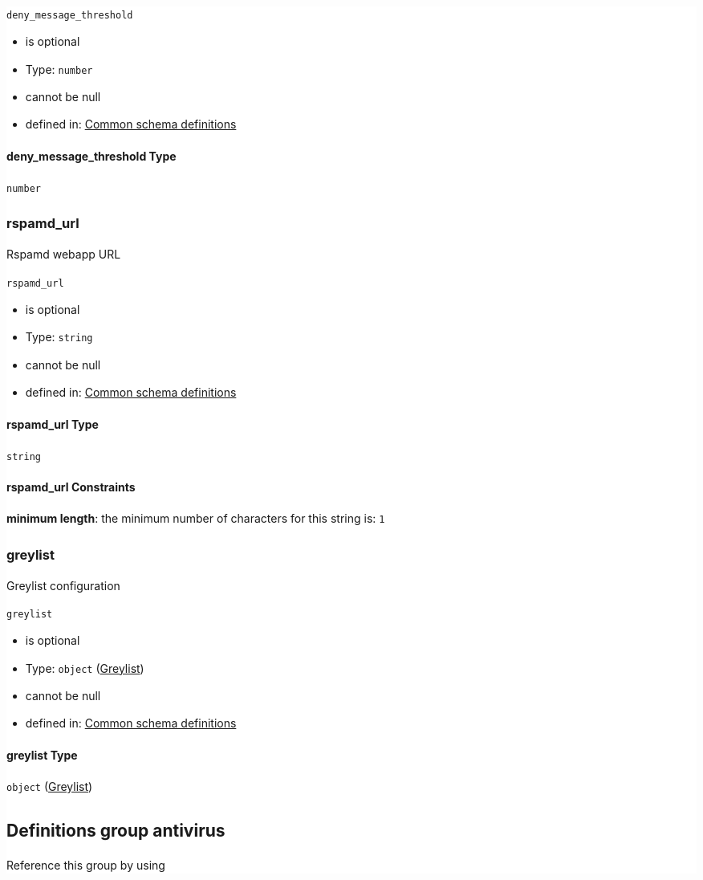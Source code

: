 `deny_message_threshold`

* is optional

* Type: `number`

* cannot be null

* defined in: [Common schema definitions](mail-defs-antispam-properties-deny_message_threshold.md "http://schema.nethserver.org/mail.json#/$defs/antispam/properties/deny_message_threshold")

#### deny\_message\_threshold Type

`number`

### rspamd\_url

Rspamd webapp URL

`rspamd_url`

* is optional

* Type: `string`

* cannot be null

* defined in: [Common schema definitions](mail-defs-antispam-properties-rspamd_url.md "http://schema.nethserver.org/mail.json#/$defs/antispam/properties/rspamd_url")

#### rspamd\_url Type

`string`

#### rspamd\_url Constraints

**minimum length**: the minimum number of characters for this string is: `1`

### greylist

Greylist configuration

`greylist`

* is optional

* Type: `object` ([Greylist](mail-defs-antispam-properties-greylist.md))

* cannot be null

* defined in: [Common schema definitions](mail-defs-antispam-properties-greylist.md "http://schema.nethserver.org/mail.json#/$defs/antispam/properties/greylist")

#### greylist Type

`object` ([Greylist](mail-defs-antispam-properties-greylist.md))

## Definitions group antivirus

Reference this group by using
